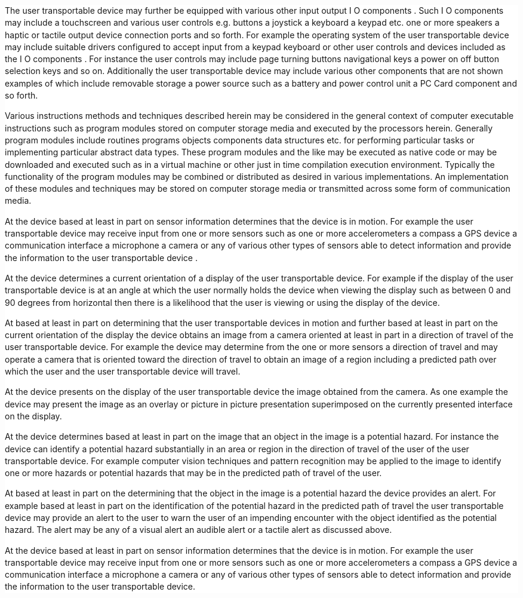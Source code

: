 The user transportable device may further be equipped with various other input output I O components . Such I O components may include a touchscreen and various user controls e.g. buttons a joystick a keyboard a keypad etc. one or more speakers a haptic or tactile output device connection ports and so forth. For example the operating system of the user transportable device may include suitable drivers configured to accept input from a keypad keyboard or other user controls and devices included as the I O components . For instance the user controls may include page turning buttons navigational keys a power on off button selection keys and so on. Additionally the user transportable device may include various other components that are not shown examples of which include removable storage a power source such as a battery and power control unit a PC Card component and so forth.

Various instructions methods and techniques described herein may be considered in the general context of computer executable instructions such as program modules stored on computer storage media and executed by the processors herein. Generally program modules include routines programs objects components data structures etc. for performing particular tasks or implementing particular abstract data types. These program modules and the like may be executed as native code or may be downloaded and executed such as in a virtual machine or other just in time compilation execution environment. Typically the functionality of the program modules may be combined or distributed as desired in various implementations. An implementation of these modules and techniques may be stored on computer storage media or transmitted across some form of communication media.

At the device based at least in part on sensor information determines that the device is in motion. For example the user transportable device may receive input from one or more sensors such as one or more accelerometers a compass a GPS device a communication interface a microphone a camera or any of various other types of sensors able to detect information and provide the information to the user transportable device .

At the device determines a current orientation of a display of the user transportable device. For example if the display of the user transportable device is at an angle at which the user normally holds the device when viewing the display such as between 0 and 90 degrees from horizontal then there is a likelihood that the user is viewing or using the display of the device.

At based at least in part on determining that the user transportable devices in motion and further based at least in part on the current orientation of the display the device obtains an image from a camera oriented at least in part in a direction of travel of the user transportable device. For example the device may determine from the one or more sensors a direction of travel and may operate a camera that is oriented toward the direction of travel to obtain an image of a region including a predicted path over which the user and the user transportable device will travel.

At the device presents on the display of the user transportable device the image obtained from the camera. As one example the device may present the image as an overlay or picture in picture presentation superimposed on the currently presented interface on the display.

At the device determines based at least in part on the image that an object in the image is a potential hazard. For instance the device can identify a potential hazard substantially in an area or region in the direction of travel of the user of the user transportable device. For example computer vision techniques and pattern recognition may be applied to the image to identify one or more hazards or potential hazards that may be in the predicted path of travel of the user.

At based at least in part on the determining that the object in the image is a potential hazard the device provides an alert. For example based at least in part on the identification of the potential hazard in the predicted path of travel the user transportable device may provide an alert to the user to warn the user of an impending encounter with the object identified as the potential hazard. The alert may be any of a visual alert an audible alert or a tactile alert as discussed above.

At the device based at least in part on sensor information determines that the device is in motion. For example the user transportable device may receive input from one or more sensors such as one or more accelerometers a compass a GPS device a communication interface a microphone a camera or any of various other types of sensors able to detect information and provide the information to the user transportable device.
